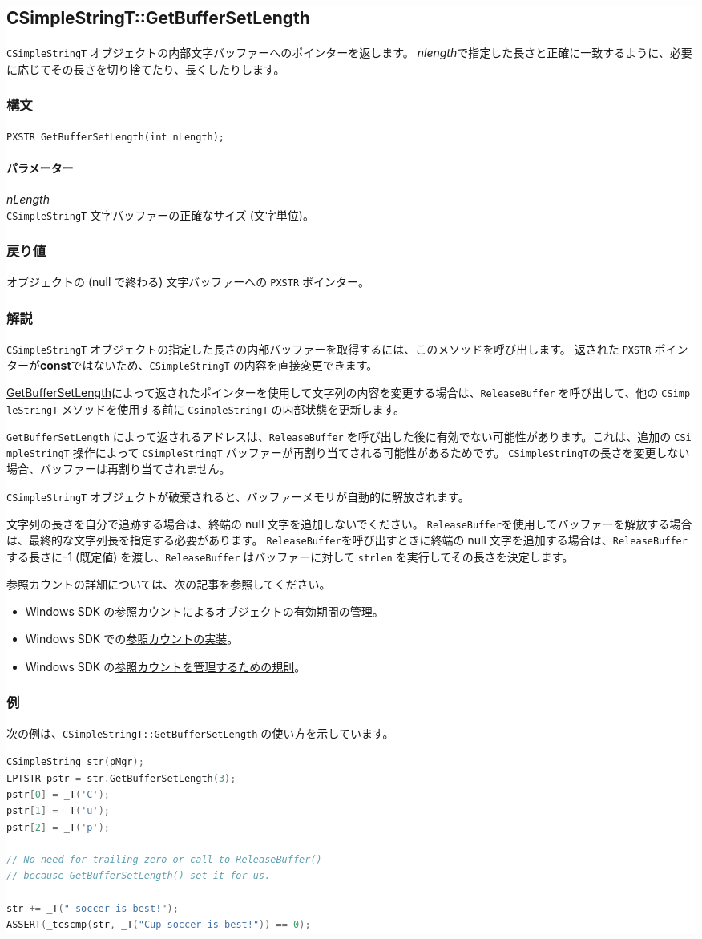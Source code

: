 ##  <a name="getbuffersetlength"></a>CSimpleStringT::GetBufferSetLength

`CSimpleStringT` オブジェクトの内部文字バッファーへのポインターを返します。 *nlength*で指定した長さと正確に一致するように、必要に応じてその長さを切り捨てたり、長くしたりします。

### <a name="syntax"></a>構文

```
PXSTR GetBufferSetLength(int nLength);
```

#### <a name="parameters"></a>パラメーター

*nLength*<br/>
`CSimpleStringT` 文字バッファーの正確なサイズ (文字単位)。

### <a name="return-value"></a>戻り値

オブジェクトの (null で終わる) 文字バッファーへの `PXSTR` ポインター。

### <a name="remarks"></a>解説

`CSimpleStringT` オブジェクトの指定した長さの内部バッファーを取得するには、このメソッドを呼び出します。 返された `PXSTR` ポインターが**const**ではないため、`CSimpleStringT` の内容を直接変更できます。

[GetBufferSetLength](#getbuffersetlength)によって返されたポインターを使用して文字列の内容を変更する場合は、`ReleaseBuffer` を呼び出して、他の `CSimpleStringT` メソッドを使用する前に `CsimpleStringT` の内部状態を更新します。

`GetBufferSetLength` によって返されるアドレスは、`ReleaseBuffer` を呼び出した後に有効でない可能性があります。これは、追加の `CSimpleStringT` 操作によって `CSimpleStringT` バッファーが再割り当てされる可能性があるためです。 `CSimpleStringT`の長さを変更しない場合、バッファーは再割り当てされません。

`CSimpleStringT` オブジェクトが破棄されると、バッファーメモリが自動的に解放されます。

文字列の長さを自分で追跡する場合は、終端の null 文字を追加しないでください。 `ReleaseBuffer`を使用してバッファーを解放する場合は、最終的な文字列長を指定する必要があります。 `ReleaseBuffer`を呼び出すときに終端の null 文字を追加する場合は、`ReleaseBuffer`する長さに-1 (既定値) を渡し、`ReleaseBuffer` はバッファーに対して `strlen` を実行してその長さを決定します。

参照カウントの詳細については、次の記事を参照してください。

- Windows SDK の[参照カウントによるオブジェクトの有効期間の管理](/windows/win32/com/managing-object-lifetimes-through-reference-counting)。

- Windows SDK での[参照カウントの実装](/windows/win32/com/implementing-reference-counting)。

- Windows SDK の[参照カウントを管理するための規則](/windows/win32/com/rules-for-managing-reference-counts)。

### <a name="example"></a>例

次の例は、`CSimpleStringT::GetBufferSetLength` の使い方を示しています。

```cpp
CSimpleString str(pMgr);
LPTSTR pstr = str.GetBufferSetLength(3);
pstr[0] = _T('C');
pstr[1] = _T('u');
pstr[2] = _T('p');

// No need for trailing zero or call to ReleaseBuffer()
// because GetBufferSetLength() set it for us.

str += _T(" soccer is best!");
ASSERT(_tcscmp(str, _T("Cup soccer is best!")) == 0);
```
